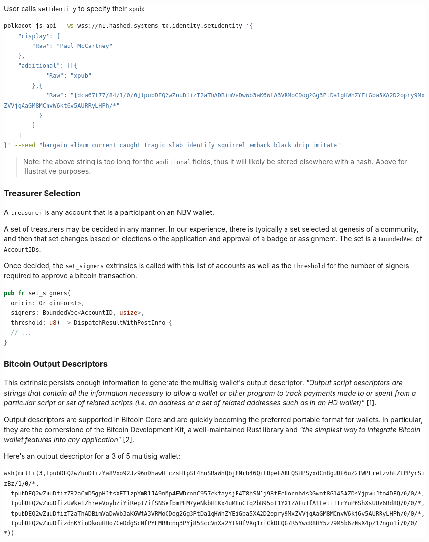 User calls `setIdentity` to specify their `xpub`:
```sh
polkadot-js-api --ws wss://n1.hashed.systems tx.identity.setIdentity '{
    "display": {
        "Raw": "Paul McCartney"
    },
    "additional": [[{
            "Raw": "xpub"
        },{
            "Raw": "[dca67f77/84/1/0/0]tpubDEQ2wZuuDfizT2aThADBimVaDwWb3aK6WtA3VRMoCDog2Gg3PtDa1gHWhZYEiGba5XA2D2opry9MxZVVjgAaGM8MCnvW6kt6v5AURRyLHPh/*"
          }
        ]
    ]
}' --seed "bargain album current caught tragic slab identify squirrel embark black drip imitate"
```
> Note: the above string is too long for the `additional` fields, thus it will likely be stored elsewhere with a hash. Above for illustrative purposes.
### Treasurer Selection
A `treasurer` is any account that is a participant on an NBV wallet.

A set of treasurers may be decided in any manner. In our experience, there is typically a set selected at genesis of a community, and then that set changes based on elections o the application and approval of a badge or assignment. The set is a `BoundedVec` of `AccountIDs`.

Once decided, the `set_signers` extrinsics is called with this list of accounts as well as the `threshold` for the number of signers required to approve a bitcoin transaction.

```rust
pub fn set_signers(
  origin: OriginFor<T>,
  signers: BoundedVec<AccountID, usize>,
  threshold: u8) -> DispatchResultWithPostInfo {
  // ...
}
```
### Bitcoin Output Descriptors
This extrinsic persists enough information to generate the multisig wallet's [output descriptor](https://github.com/bitcoin/bitcoin/blob/master/doc/descriptors.md). *"Output script descriptors are strings that contain all the information necessary to allow a wallet or other program to track payments made to or spent from a particular script or set of related scripts (i.e. an address or a set of related addresses such as in an HD wallet)"* [[1](https://bitcoinops.org/en/topics/output-script-descriptors/)].

Output descriptors are supported in Bitcoin Core and are quickly becoming the preferred portable format for wallets. In particular, they are the cornerstone of the [Bitcoin Development Kit](https://bitcoindevkit.org/), a well-maintained Rust library and *"the simplest way to integrate Bitcoin wallet features into any application"* [[2](https://bitcoindevkit.org/)]. 

Here's an output descriptor for a 3 of 5 multisig wallet:
```
wsh(multi(3,tpubDEQ2wZuuDfizYa8Vxo92Jz96nDhwwHTczsHTpSt4hnSRaWhQbj8Nrb46QitDpeEABLQSHPSyxdCn8gUDE6uZ2TWPLreLzvhFZLPPyrSizBz/1/0/*,
  tpubDEQ2wZuuDfizZR2aCmD5gpHJtsXET1zpYmR1JA9nMp4EWDcnnC957ekfaysjF4T8hSNJj98fEcUocnhds3Gwot8G145AZDsYjpwuJto4DFQ/0/0/*,
  tpubDEQ2wZuuDfizUWke1ZhreeVoybZiYiRept7ifSNSefbmPEM7yeNkbH1Kx4uMBnCtq2bB95oT1YX1ZAFuTfA1LetiTTrYuP6ShXsUUv6Bd8Q/0/0/*,
  tpubDEQ2wZuuDfizT2aThADBimVaDwWb3aK6WtA3VRMoCDog2Gg3PtDa1gHWhZYEiGba5XA2D2opry9MxZVVjgAaGM8MCnvW6kt6v5AURRyLHPh/0/0/*,
  tpubDEQ2wZuuDfizdnKYinDkouHHo7CeDdgScMfPYLMR8cnq3PYj85SccVnXa2Yt9HfVXq1riCkDLQG7R5YwcR8HY5z79M5b6zNsX4pZ12ngu1i/0/0/*))
```
